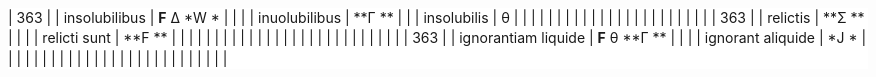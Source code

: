 | 363 |  | insolubilibus                                                                                                                                                                                                                           | **F** ∆ *W *              |                                                                 |                                                                                                                                                                                                                                                                                                                                                                                                                                       |  | inuolubilibus                       | **Γ **                 |                           |                                                                                                                                                                                                                                                                                                            | insolubilis                                | θ              |                    |                      |                            |                |                   |                                             |                                                   |        |                   |                                        |                |        |  |  |            |      |  |                                                                    |  |  |  |  |
| 363 |  | relictis                                                                                                                                                                                                                                | **Σ **                    |                                                                 |                                                                                                                                                                                                                                                                                                                                                                                                                                       |  | relicti sunt                        | **F **                 |                           |                                                                                                                                                                                                                                                                                                            |                                            |                |                    |                      |                            |                |                   |                                             |                                                   |        |                   |                                        |                |        |  |  |            |      |  |                                                                    |  |  |  |  |
| 363 |  | ignorantiam liquide                                                                                                                                                                                                                     | **F** θ **Γ **            |                                                                 |                                                                                                                                                                                                                                                                                                                                                                                                                                       |  | ignorant aliquide                   | *J *                   |                           |                                                                                                                                                                                                                                                                                                            |                                            |                |                    |                      |                            |                |                   |                                             |                                                   |        |                   |                                        |                |        |  |  |            |      |  |                                                                    |  |  |  |  |